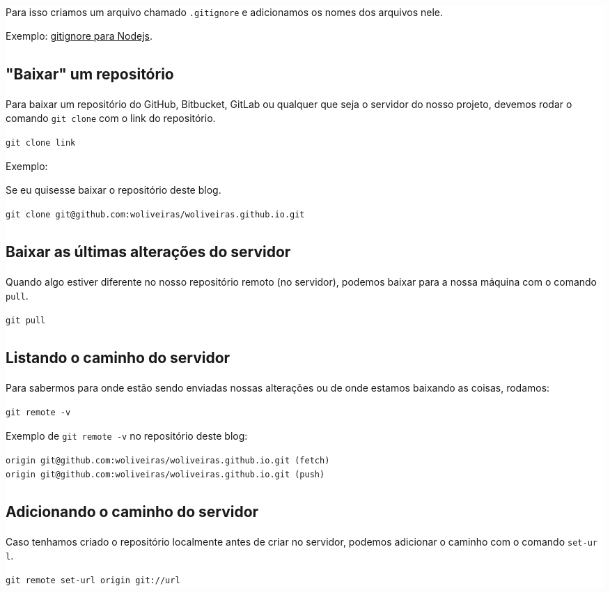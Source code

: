 Para isso criamos um arquivo chamado `.gitignore` e adicionamos os nomes dos arquivos nele.

Exemplo: [gitignore para Nodejs](https://www.gitignore.io/api/node).

## <a name='Baixarumrepositrio'></a>"Baixar" um repositório

Para baixar um repositório do GitHub, Bitbucket, GitLab ou qualquer que seja o servidor do nosso projeto, devemos rodar o comando `git clone` com o link do repositório.

```shell
git clone link
```

Exemplo:

Se eu quisesse baixar o repositório deste blog.

```shell
git clone git@github.com:woliveiras/woliveiras.github.io.git
```

## <a name='Baixarasltimasalteraesdoservidor'></a>Baixar as últimas alterações do servidor

Quando algo estiver diferente no nosso repositório remoto (no servidor), podemos baixar para a nossa máquina com o comando `pull`.

```shell
git pull
```

## <a name='Listandoocaminhodoservidor'></a>Listando o caminho do servidor

Para sabermos para onde estão sendo enviadas nossas alterações ou de onde estamos baixando as coisas, rodamos:

```shell
git remote -v
```

Exemplo de `git remote -v` no repositório deste blog:

```shell
origin git@github.com:woliveiras/woliveiras.github.io.git (fetch)
origin git@github.com:woliveiras/woliveiras.github.io.git (push)
```

## <a name='Adicionandoocaminhodoservidor'></a>Adicionando o caminho do servidor

Caso tenhamos criado o repositório localmente antes de criar no servidor, podemos adicionar o caminho com o comando `set-url`.

```shell
git remote set-url origin git://url
```
